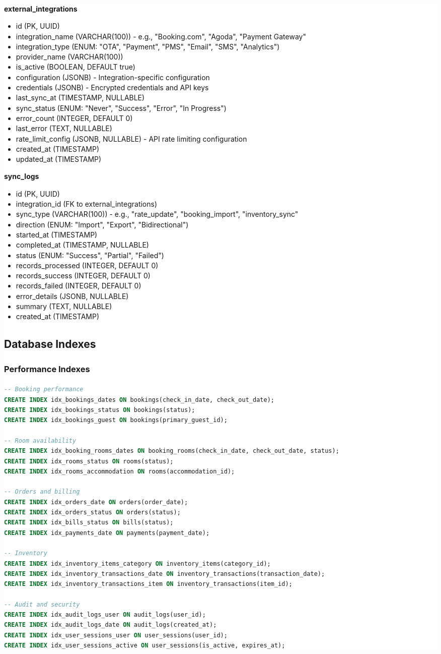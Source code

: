 **external_integrations**
- id (PK, UUID)
- integration_name (VARCHAR(100)) - e.g., "Booking.com", "Agoda", "Payment Gateway"
- integration_type (ENUM: "OTA", "Payment", "PMS", "Email", "SMS", "Analytics")
- provider_name (VARCHAR(100))
- is_active (BOOLEAN, DEFAULT true)
- configuration (JSONB) - Integration-specific configuration
- credentials (JSONB) - Encrypted credentials and API keys
- last_sync_at (TIMESTAMP, NULLABLE)
- sync_status (ENUM: "Never", "Success", "Error", "In Progress")
- error_count (INTEGER, DEFAULT 0)
- last_error (TEXT, NULLABLE)
- rate_limit_config (JSONB, NULLABLE) - API rate limiting configuration
- created_at (TIMESTAMP)
- updated_at (TIMESTAMP)

**sync_logs**
- id (PK, UUID)
- integration_id (FK to external_integrations)
- sync_type (VARCHAR(100)) - e.g., "rate_update", "booking_import", "inventory_sync"
- direction (ENUM: "Import", "Export", "Bidirectional")
- started_at (TIMESTAMP)
- completed_at (TIMESTAMP, NULLABLE)
- status (ENUM: "Success", "Partial", "Failed")
- records_processed (INTEGER, DEFAULT 0)
- records_success (INTEGER, DEFAULT 0)
- records_failed (INTEGER, DEFAULT 0)
- error_details (JSONB, NULLABLE)
- summary (TEXT, NULLABLE)
- created_at (TIMESTAMP)

## Database Indexes

### Performance Indexes
```sql
-- Booking performance
CREATE INDEX idx_bookings_dates ON bookings(check_in_date, check_out_date);
CREATE INDEX idx_bookings_status ON bookings(status);
CREATE INDEX idx_bookings_guest ON bookings(primary_guest_id);

-- Room availability
CREATE INDEX idx_booking_rooms_dates ON booking_rooms(check_in_date, check_out_date, status);
CREATE INDEX idx_rooms_status ON rooms(status);
CREATE INDEX idx_rooms_accommodation ON rooms(accommodation_id);

-- Orders and billing
CREATE INDEX idx_orders_date ON orders(order_date);
CREATE INDEX idx_orders_status ON orders(status);
CREATE INDEX idx_bills_status ON bills(status);
CREATE INDEX idx_payments_date ON payments(payment_date);

-- Inventory
CREATE INDEX idx_inventory_items_category ON inventory_items(category_id);
CREATE INDEX idx_inventory_transactions_date ON inventory_transactions(transaction_date);
CREATE INDEX idx_inventory_transactions_item ON inventory_transactions(item_id);

-- Audit and security
CREATE INDEX idx_audit_logs_user ON audit_logs(user_id);
CREATE INDEX idx_audit_logs_date ON audit_logs(created_at);
CREATE INDEX idx_user_sessions_user ON user_sessions(user_id);
CREATE INDEX idx_user_sessions_active ON user_sessions(is_active, expires_at);
```
